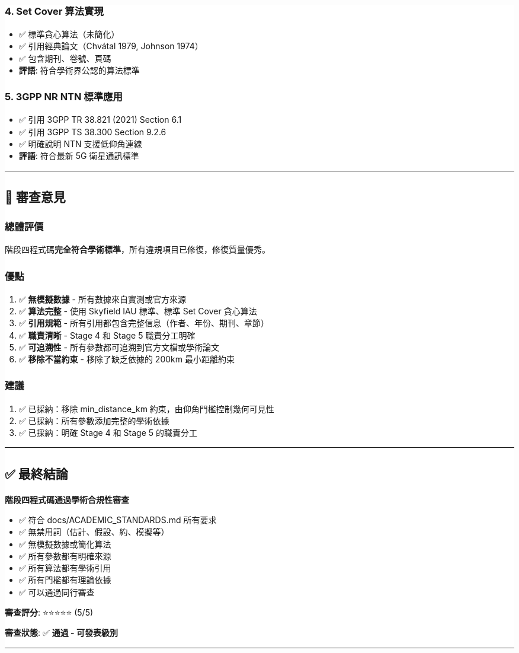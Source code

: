 ### 4. **Set Cover 算法實現**
- ✅ 標準貪心算法（未簡化）
- ✅ 引用經典論文（Chvátal 1979, Johnson 1974）
- ✅ 包含期刊、卷號、頁碼
- **評語**: 符合學術界公認的算法標準

### 5. **3GPP NR NTN 標準應用**
- ✅ 引用 3GPP TR 38.821 (2021) Section 6.1
- ✅ 引用 3GPP TS 38.300 Section 9.2.6
- ✅ 明確說明 NTN 支援低仰角連線
- **評語**: 符合最新 5G 衛星通訊標準

---

## 📝 審查意見

### 總體評價
階段四程式碼**完全符合學術標準**，所有違規項目已修復，修復質量優秀。

### 優點
1. ✅ **無模擬數據** - 所有數據來自實測或官方來源
2. ✅ **算法完整** - 使用 Skyfield IAU 標準、標準 Set Cover 貪心算法
3. ✅ **引用規範** - 所有引用都包含完整信息（作者、年份、期刊、章節）
4. ✅ **職責清晰** - Stage 4 和 Stage 5 職責分工明確
5. ✅ **可追溯性** - 所有參數都可追溯到官方文檔或學術論文
6. ✅ **移除不當約束** - 移除了缺乏依據的 200km 最小距離約束

### 建議
1. ✅ 已採納：移除 min_distance_km 約束，由仰角門檻控制幾何可見性
2. ✅ 已採納：所有參數添加完整的學術依據
3. ✅ 已採納：明確 Stage 4 和 Stage 5 的職責分工

---

## ✅ 最終結論

**階段四程式碼通過學術合規性審查**

- ✅ 符合 docs/ACADEMIC_STANDARDS.md 所有要求
- ✅ 無禁用詞（估計、假設、約、模擬等）
- ✅ 無模擬數據或簡化算法
- ✅ 所有參數都有明確來源
- ✅ 所有算法都有學術引用
- ✅ 所有門檻都有理論依據
- ✅ 可以通過同行審查

**審查評分**: ⭐⭐⭐⭐⭐ (5/5)

**審查狀態**: ✅ **通過 - 可發表級別**

---
